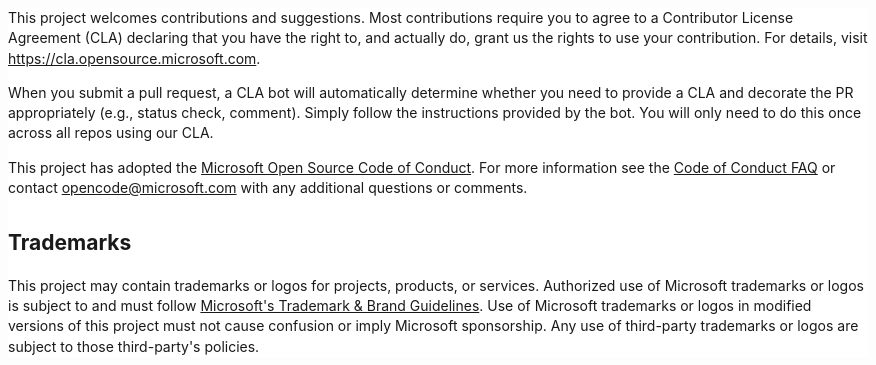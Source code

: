 This project welcomes contributions and suggestions.  Most contributions require you to agree to a
Contributor License Agreement (CLA) declaring that you have the right to, and actually do, grant us
the rights to use your contribution. For details, visit https://cla.opensource.microsoft.com.

When you submit a pull request, a CLA bot will automatically determine whether you need to provide
a CLA and decorate the PR appropriately (e.g., status check, comment). Simply follow the instructions
provided by the bot. You will only need to do this once across all repos using our CLA.

This project has adopted the [Microsoft Open Source Code of Conduct](https://opensource.microsoft.com/codeofconduct/).
For more information see the [Code of Conduct FAQ](https://opensource.microsoft.com/codeofconduct/faq/) or
contact [opencode@microsoft.com](mailto:opencode@microsoft.com) with any additional questions or comments.

## Trademarks

This project may contain trademarks or logos for projects, products, or services. Authorized use of Microsoft
trademarks or logos is subject to and must follow
[Microsoft's Trademark & Brand Guidelines](https://www.microsoft.com/en-us/legal/intellectualproperty/trademarks/usage/general).
Use of Microsoft trademarks or logos in modified versions of this project must not cause confusion or imply Microsoft sponsorship.
Any use of third-party trademarks or logos are subject to those third-party's policies.
